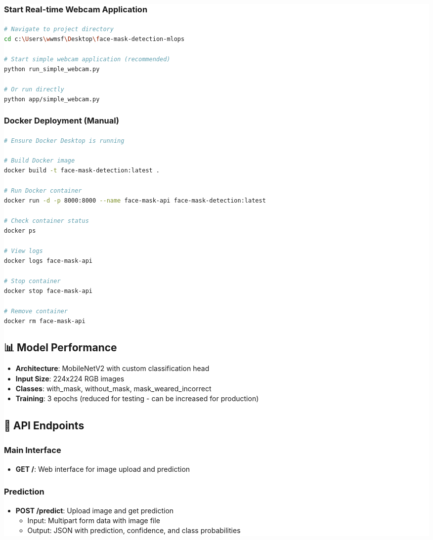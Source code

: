 ### Start Real-time Webcam Application
```bash
# Navigate to project directory
cd c:\Users\wwmsf\Desktop\face-mask-detection-mlops

# Start simple webcam application (recommended)
python run_simple_webcam.py

# Or run directly
python app/simple_webcam.py
```

### Docker Deployment (Manual)
```bash
# Ensure Docker Desktop is running

# Build Docker image
docker build -t face-mask-detection:latest .

# Run Docker container
docker run -d -p 8000:8000 --name face-mask-api face-mask-detection:latest

# Check container status
docker ps

# View logs
docker logs face-mask-api

# Stop container
docker stop face-mask-api

# Remove container
docker rm face-mask-api
```

## 📊 Model Performance
- **Architecture**: MobileNetV2 with custom classification head
- **Input Size**: 224x224 RGB images
- **Classes**: with_mask, without_mask, mask_weared_incorrect
- **Training**: 3 epochs (reduced for testing - can be increased for production)

## 🔧 API Endpoints

### Main Interface
- **GET /**: Web interface for image upload and prediction

### Prediction
- **POST /predict**: Upload image and get prediction
  - Input: Multipart form data with image file
  - Output: JSON with prediction, confidence, and class probabilities

